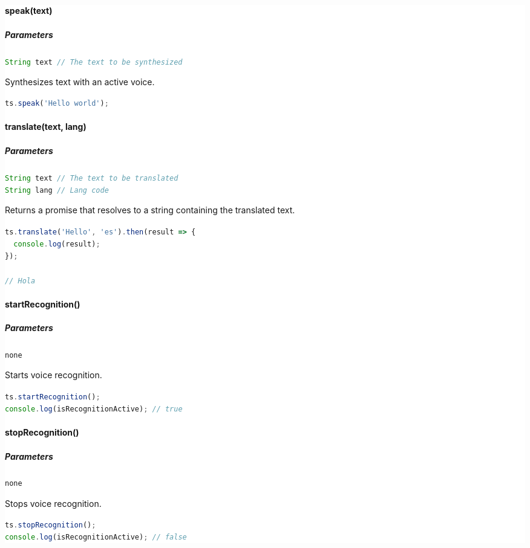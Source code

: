 #### speak(text)

##### Parameters

```js
String text // The text to be synthesized
```

Synthesizes text with an active voice.

```js
ts.speak('Hello world');
```

#### translate(text, lang)

##### Parameters

```js
String text // The text to be translated
String lang // Lang code
```

Returns a promise that resolves to a string containing the translated text.


```js
ts.translate('Hello', 'es').then(result => {
  console.log(result);
});

// Hola
```

#### startRecognition()

##### Parameters

```js
none
```

Starts voice recognition.

```js
ts.startRecognition();
console.log(isRecognitionActive); // true
```

#### stopRecognition()

##### Parameters

```js
none
```

Stops voice recognition.

```js
ts.stopRecognition();
console.log(isRecognitionActive); // false
```
